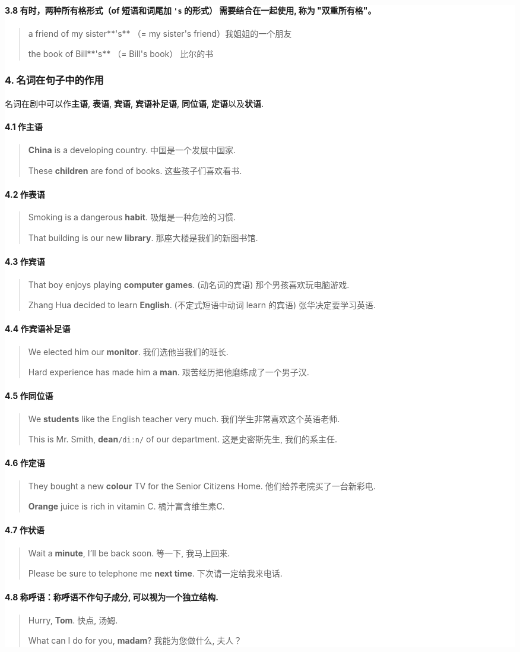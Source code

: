 
#### 3.8 有时，两种所有格形式（of 短语和词尾加 `'s` 的形式） 需要结合在一起使用, 称为 "双重所有格"。
> a friend of my sister**\'s** （= my sister's friend）我姐姐的一个朋友
>
> the book of Bill**\'s** （= Bill's book） 比尔的书


### 4. 名词在句子中的作用
名词在剧中可以作**主语**, **表语**, **宾语**, **宾语补足语**, **同位语**, **定语**以及**状语**.

#### 4.1 作主语
> **China** is a developing country. 中国是一个发展中国家.
>
> These **children** are fond of books. 这些孩子们喜欢看书.

#### 4.2 作表语
> Smoking is a dangerous **habit**. 吸烟是一种危险的习惯.
>
> That building is our new **library**. 那座大楼是我们的新图书馆.

#### 4.3 作宾语
> That boy enjoys playing **computer games**. (动名词的宾语) 那个男孩喜欢玩电脑游戏.
>
> Zhang Hua decided to learn **English**. (不定式短语中动词 learn 的宾语) 张华决定要学习英语.

#### 4.4 作宾语补足语
> We elected him our **monitor**. 我们选他当我们的班长.
>
> Hard experience has made him a **man**. 艰苦经历把他磨练成了一个男子汉.

#### 4.5 作同位语

> We **students** like the English teacher very much. 我们学生非常喜欢这个英语老师.
>
> This is Mr. Smith, **dean**`/diːn/` of our department. 这是史密斯先生, 我们的系主任.

#### 4.6 作定语
> They bought a new **colour** TV for the Senior Citizens Home. 他们给养老院买了一台新彩电.
>
> **Orange** juice is rich in vitamin C. 橘汁富含维生素C.

#### 4.7 作状语
> Wait a **minute**, I’ll be back soon. 等一下, 我马上回来.
>
> Please be sure to telephone me **next time**. 下次请一定给我来电话.

#### 4.8 称呼语：称呼语不作句子成分, 可以视为一个独立结构. 
> Hurry, **Tom**. 快点, 汤姆.
>
> What can I do for you, **madam**? 我能为您做什么, 夫人？